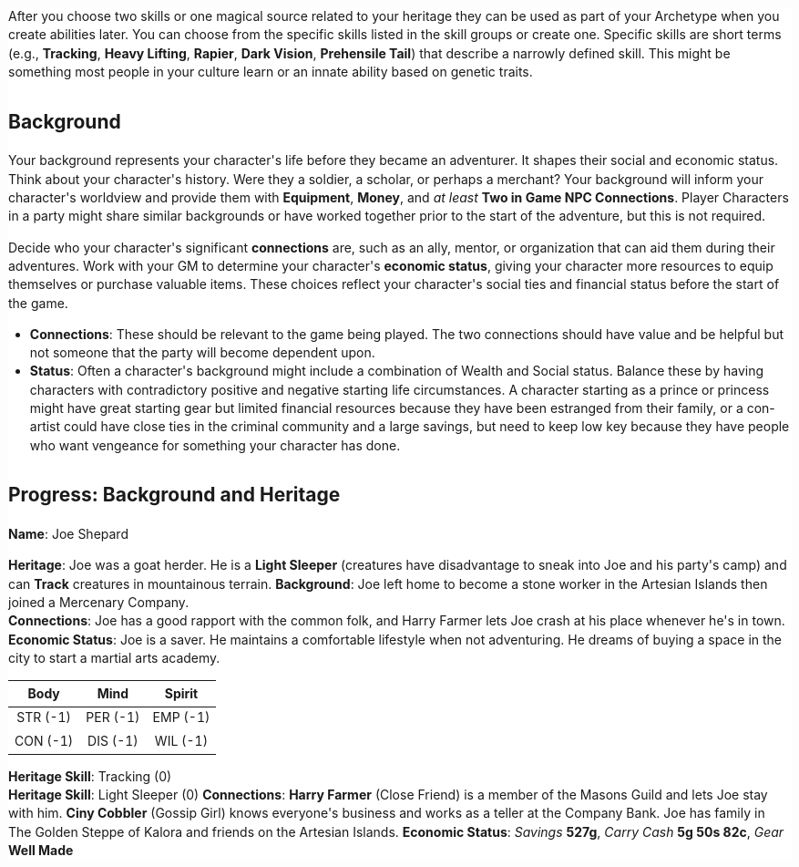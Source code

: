 After you choose two skills or one magical source related to your heritage they can be used as part of your Archetype when you create abilities later. You can choose from the specific skills listed in the skill groups or create one. Specific skills are short terms (e.g., **Tracking**, **Heavy Lifting**, **Rapier**, **Dark Vision**, **Prehensile Tail**) that describe a narrowly defined skill. This might be something most people in your culture learn or an innate ability based on genetic traits.

## Background

Your background represents your character's life before they became an adventurer. It shapes their social and economic status.
Think about your character's history. Were they a soldier, a scholar, or perhaps a merchant? Your background will inform your character's worldview and provide them with **Equipment**, **Money**, and *at least* **Two in Game NPC Connections**. Player Characters in a party might share similar backgrounds or have worked together prior to the start of the adventure, but this is not required.

Decide who your character's significant **connections** are, such as an ally, mentor, or organization that can aid them during their adventures. Work with your GM to determine your character's **economic status**, giving your character more resources to equip themselves or purchase valuable items. These choices reflect your character's social ties and financial status before the start of the game.

- **Connections**: These should be relevant to the game being played. The two connections should have value and be helpful but not someone that the party will become dependent upon.
- **Status**: Often a character's background might include a combination of Wealth and Social status. Balance these by having characters with contradictory positive and negative starting life circumstances. A character starting as a prince or princess might have great starting gear but limited financial resources because they have been estranged from their family, or a con-artist could have close ties in the criminal community and a large savings, but need to keep low key because they have people who want vengeance for something your character has done.

## Progress: Background and Heritage

**Name**: Joe Shepard

**Heritage**: Joe was a goat herder. He is a **Light Sleeper** (creatures have disadvantage to sneak into Joe and his party's camp) and can **Track** creatures in mountainous terrain.
**Background**: Joe left home to become a stone worker in the Artesian Islands then joined a Mercenary Company.  
**Connections**: Joe has a good rapport with the common folk, and Harry Farmer lets Joe crash at his place whenever he's in town.  
**Economic Status**: Joe is a saver. He maintains a comfortable lifestyle when not adventuring. He dreams of buying a space in the city to start a martial arts academy.

| Body | Mind | Spirit |
| :---: | :---: | :---: |
| STR (-1) | PER (-1) | EMP (-1) |
| CON (-1) | DIS (-1) | WIL (-1) |

**Heritage Skill**: Tracking (0)  
**Heritage Skill**: Light Sleeper (0)
**Connections**: **Harry Farmer** (Close Friend) is a member of the Masons Guild and lets Joe stay with him. **Ciny Cobbler** (Gossip Girl) knows everyone's business and works as a teller at the Company Bank. Joe has family in The Golden Steppe of Kalora and friends on the Artesian Islands.
**Economic Status**: *Savings* **527g**, *Carry Cash* **5g 50s 82c**, *Gear* **Well Made**
